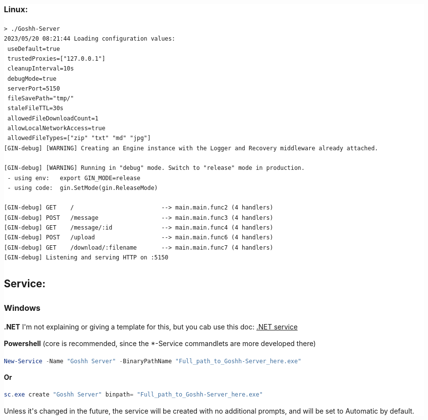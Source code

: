 ### Linux:

```Shell
> ./Goshh-Server
2023/05/20 08:21:44 Loading configuration values:
 useDefault=true
 trustedProxies=["127.0.0.1"]
 cleanupInterval=10s
 debugMode=true
 serverPort=5150
 fileSavePath="tmp/"
 staleFileTTL=30s
 allowedFileDownloadCount=1
 allowLocalNetworkAccess=true
 allowedFileTypes=["zip" "txt" "md" "jpg"]
[GIN-debug] [WARNING] Creating an Engine instance with the Logger and Recovery middleware already attached.

[GIN-debug] [WARNING] Running in "debug" mode. Switch to "release" mode in production.
 - using env:   export GIN_MODE=release
 - using code:  gin.SetMode(gin.ReleaseMode)

[GIN-debug] GET    /                         --> main.main.func2 (4 handlers)
[GIN-debug] POST   /message                  --> main.main.func3 (4 handlers)
[GIN-debug] GET    /message/:id              --> main.main.func4 (4 handlers)
[GIN-debug] POST   /upload                   --> main.main.func6 (4 handlers)
[GIN-debug] GET    /download/:filename       --> main.main.func7 (4 handlers)
[GIN-debug] Listening and serving HTTP on :5150
```

## Service:

### Windows

**.NET**
I'm not explaining or giving a template for this, but you cab use this doc: [.NET service](https://learn.microsoft.com/en-us/dotnet/framework/windows-services/walkthrough-creating-a-windows-service-application-in-the-component-designer)

**Powershell** (core is recommended, since the \*-Service commandlets are more developed there)

```Powershell
New-Service -Name "Goshh Server" -BinaryPathName "Full_path_to_Goshh-Server_here.exe"
```

**Or**

```Powershell
sc.exe create "Goshh Server" binpath= "Full_path_to_Goshh-Server_here.exe"
```

Unless it's changed in the future, the service will be created with no additional prompts, and will be set to Automatic by default.


[product-screenshot]: logo/logo.png
[Go]: https://img.shields.io/badge/Go-00ADD8?style=for-the-badge&logo=go&logoColor=white
[Go-url]: https://go.dev/doc/
[Powershell]: https://img.shields.io/badge/powershell-5391FE?style=for-the-badge&logo=powershell&logoColor=white
[Powershell-url]: https://github.com/PowerShell/PowerShell
[Vim]: https://img.shields.io/badge/NeoVim-%2357A143.svg?&style=for-the-badge&logo=neovim&logoColor=white
[Vim-url]: https://github.com/AstroNvim/AstroNvim
[StackExchange]: https://img.shields.io/badge/StackExchange-%23ffffff.svg?&style=for-the-badge&logo=StackExchange&logoColor=white
[StackExchange-url]: https://stackexchange.com/
[StackOverflow]: https://img.shields.io/badge/Stack_Overflow-FE7A16?style=for-the-badge&logo=stack-overflow&logoColor=white
[StackOverflow-url]: https://stackoverflow.com/
[Windows]: https://img.shields.io/badge/Windows-0078D6?style=for-the-badge&logo=windows&logoColor=white
[Windows-url]: https://www.microsoft.com/en-us/windows?r=1
[linkedin-shield]: https://img.shields.io/badge/-LinkedIn-black.svg?style=for-the-badge&logo=linkedin&colorB=555
[linkedin-url]: https://linkedin.com/in/othneildrew